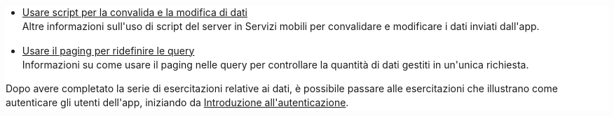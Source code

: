 * [Usare script per la convalida e la modifica di dati]
  <br/>Altre informazioni sull'uso di script del server in Servizi mobili per convalidare e modificare i dati inviati dall'app.

* [Usare il paging per ridefinire le query]
  <br/>Informazioni su come usare il paging nelle query per controllare la quantità di dati gestiti in un'unica richiesta.
 
Dopo avere completato la serie di esercitazioni relative ai dati, è possibile passare alle esercitazioni che illustrano come autenticare gli utenti dell'app, iniziando da [Introduzione all'autenticazione].


[Download del progetto dell'app HTML]: #download-app
[Creazione del servizio mobile]: #create-service
[Aggiunta di una tabella dati per l'archiviazione]: #add-table
[Aggiornamento dell'app per l'uso di Servizi mobili]: #update-app
[Testare l'app in Servizi mobili]: #test-app
[Passaggi successivi]:#next-steps


[0]: ./media/mobile-services-html-get-started-data/mobile-quickstart-startup-html.png




[5]: ./media/mobile-services-html-get-started-data/mobile-data-tab-empty.png
[6]: ./media/mobile-services-html-get-started-data/mobile-create-todoitem-table.png

[8]: ./media/mobile-services-html-get-started-data/mobile-dashboard-tab.png
[9]: ./media/mobile-services-html-get-started-data/mobile-todoitem-data-browse.png

[11]: ./media/mobile-services-html-get-started-data/mobile-services-set-cors-localhost.png


[Usare script per la convalida e la modifica di dati]: /it-it/develop/mobile/tutorials/validate-modify-and-augment-data-html
[Usare il paging per ridefinire le query]: /it-it/develop/mobile/tutorials/add-paging-to-data-html
[Introduzione a Servizi mobili]: /it-it/develop/mobile/tutorials/get-started
[Introduzione all'autenticazione]: /it-it/develop/mobile/tutorials/get-started-with-users-html

[Portale di gestione di Azure]: https://manage.windowsazure.com/
[Portale di gestione]: https://manage.windowsazure.com/
[App GetStartedWithData]:  http://go.microsoft.com/fwlink/?LinkID=286345

[Riferimento per i concetti e le procedure di Servizi mobili con HTML/JavaScript]: /it-it/develop/mobile/how-to-guides/work-with-html-js-client

[Condivisione di risorse tra le origini]: http://msdn.microsoft.com/library/windowsazure/dn155871.aspx





